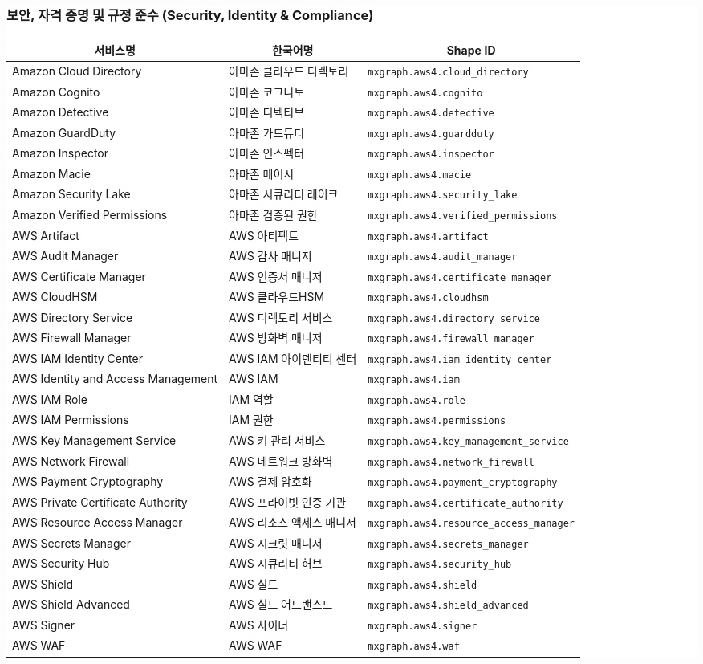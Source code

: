 ### 보안, 자격 증명 및 규정 준수 (Security, Identity & Compliance)
| 서비스명 | 한국어명 | Shape ID |
|---------|---------|----------|
| Amazon Cloud Directory | 아마존 클라우드 디렉토리 | `mxgraph.aws4.cloud_directory` |
| Amazon Cognito | 아마존 코그니토 | `mxgraph.aws4.cognito` |
| Amazon Detective | 아마존 디텍티브 | `mxgraph.aws4.detective` |
| Amazon GuardDuty | 아마존 가드듀티 | `mxgraph.aws4.guardduty` |
| Amazon Inspector | 아마존 인스펙터 | `mxgraph.aws4.inspector` |
| Amazon Macie | 아마존 메이시 | `mxgraph.aws4.macie` |
| Amazon Security Lake | 아마존 시큐리티 레이크 | `mxgraph.aws4.security_lake` |
| Amazon Verified Permissions | 아마존 검증된 권한 | `mxgraph.aws4.verified_permissions` |
| AWS Artifact | AWS 아티팩트 | `mxgraph.aws4.artifact` |
| AWS Audit Manager | AWS 감사 매니저 | `mxgraph.aws4.audit_manager` |
| AWS Certificate Manager | AWS 인증서 매니저 | `mxgraph.aws4.certificate_manager` |
| AWS CloudHSM | AWS 클라우드HSM | `mxgraph.aws4.cloudhsm` |
| AWS Directory Service | AWS 디렉토리 서비스 | `mxgraph.aws4.directory_service` |
| AWS Firewall Manager | AWS 방화벽 매니저 | `mxgraph.aws4.firewall_manager` |
| AWS IAM Identity Center | AWS IAM 아이덴티티 센터 | `mxgraph.aws4.iam_identity_center` |
| AWS Identity and Access Management | AWS IAM | `mxgraph.aws4.iam` |
| AWS IAM Role | IAM 역할 | `mxgraph.aws4.role` |
| AWS IAM Permissions | IAM 권한 | `mxgraph.aws4.permissions` |
| AWS Key Management Service | AWS 키 관리 서비스 | `mxgraph.aws4.key_management_service` |
| AWS Network Firewall | AWS 네트워크 방화벽 | `mxgraph.aws4.network_firewall` |
| AWS Payment Cryptography | AWS 결제 암호화 | `mxgraph.aws4.payment_cryptography` |
| AWS Private Certificate Authority | AWS 프라이빗 인증 기관 | `mxgraph.aws4.certificate_authority` |
| AWS Resource Access Manager | AWS 리소스 액세스 매니저 | `mxgraph.aws4.resource_access_manager` |
| AWS Secrets Manager | AWS 시크릿 매니저 | `mxgraph.aws4.secrets_manager` |
| AWS Security Hub | AWS 시큐리티 허브 | `mxgraph.aws4.security_hub` |
| AWS Shield | AWS 실드 | `mxgraph.aws4.shield` |
| AWS Shield Advanced | AWS 실드 어드밴스드 | `mxgraph.aws4.shield_advanced` |
| AWS Signer | AWS 사이너 | `mxgraph.aws4.signer` |
| AWS WAF | AWS WAF | `mxgraph.aws4.waf` |
